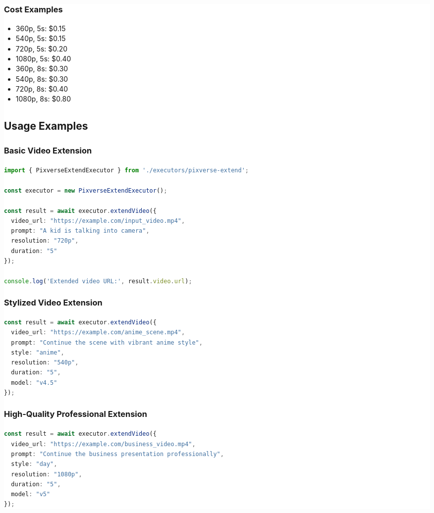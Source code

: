 ### Cost Examples
- 360p, 5s: $0.15
- 540p, 5s: $0.15
- 720p, 5s: $0.20
- 1080p, 5s: $0.40
- 360p, 8s: $0.30
- 540p, 8s: $0.30
- 720p, 8s: $0.40
- 1080p, 8s: $0.80

## Usage Examples

### Basic Video Extension

```typescript
import { PixverseExtendExecutor } from './executors/pixverse-extend';

const executor = new PixverseExtendExecutor();

const result = await executor.extendVideo({
  video_url: "https://example.com/input_video.mp4",
  prompt: "A kid is talking into camera",
  resolution: "720p",
  duration: "5"
});

console.log('Extended video URL:', result.video.url);
```

### Stylized Video Extension

```typescript
const result = await executor.extendVideo({
  video_url: "https://example.com/anime_scene.mp4",
  prompt: "Continue the scene with vibrant anime style",
  style: "anime",
  resolution: "540p",
  duration: "5",
  model: "v4.5"
});
```

### High-Quality Professional Extension

```typescript
const result = await executor.extendVideo({
  video_url: "https://example.com/business_video.mp4",
  prompt: "Continue the business presentation professionally",
  style: "day",
  resolution: "1080p",
  duration: "5",
  model: "v5"
});
```
